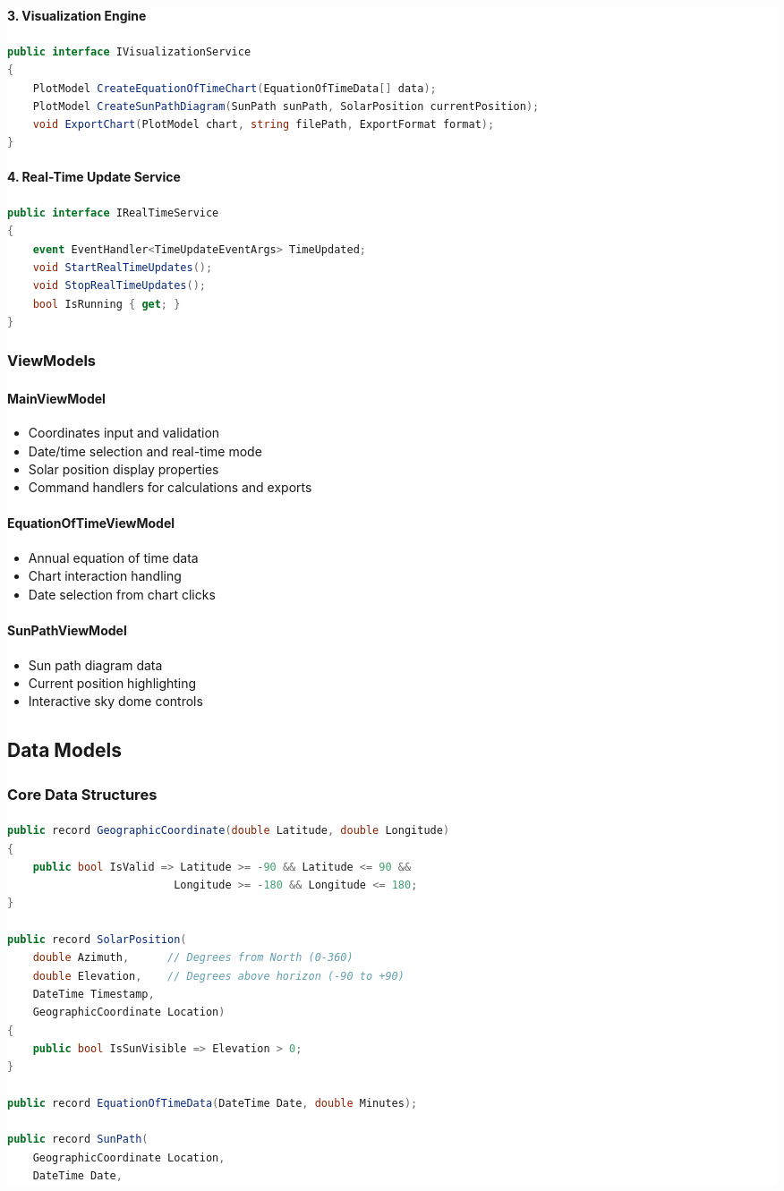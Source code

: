 #### 3. Visualization Engine
```csharp
public interface IVisualizationService
{
    PlotModel CreateEquationOfTimeChart(EquationOfTimeData[] data);
    PlotModel CreateSunPathDiagram(SunPath sunPath, SolarPosition currentPosition);
    void ExportChart(PlotModel chart, string filePath, ExportFormat format);
}
```

#### 4. Real-Time Update Service
```csharp
public interface IRealTimeService
{
    event EventHandler<TimeUpdateEventArgs> TimeUpdated;
    void StartRealTimeUpdates();
    void StopRealTimeUpdates();
    bool IsRunning { get; }
}
```

### ViewModels

#### MainViewModel
- Coordinates input and validation
- Date/time selection and real-time mode
- Solar position display properties
- Command handlers for calculations and exports

#### EquationOfTimeViewModel
- Annual equation of time data
- Chart interaction handling
- Date selection from chart clicks

#### SunPathViewModel
- Sun path diagram data
- Current position highlighting
- Interactive sky dome controls

## Data Models

### Core Data Structures

```csharp
public record GeographicCoordinate(double Latitude, double Longitude)
{
    public bool IsValid => Latitude >= -90 && Latitude <= 90 && 
                          Longitude >= -180 && Longitude <= 180;
}

public record SolarPosition(
    double Azimuth,      // Degrees from North (0-360)
    double Elevation,    // Degrees above horizon (-90 to +90)
    DateTime Timestamp,
    GeographicCoordinate Location)
{
    public bool IsSunVisible => Elevation > 0;
}

public record EquationOfTimeData(DateTime Date, double Minutes);

public record SunPath(
    GeographicCoordinate Location,
    DateTime Date,
```